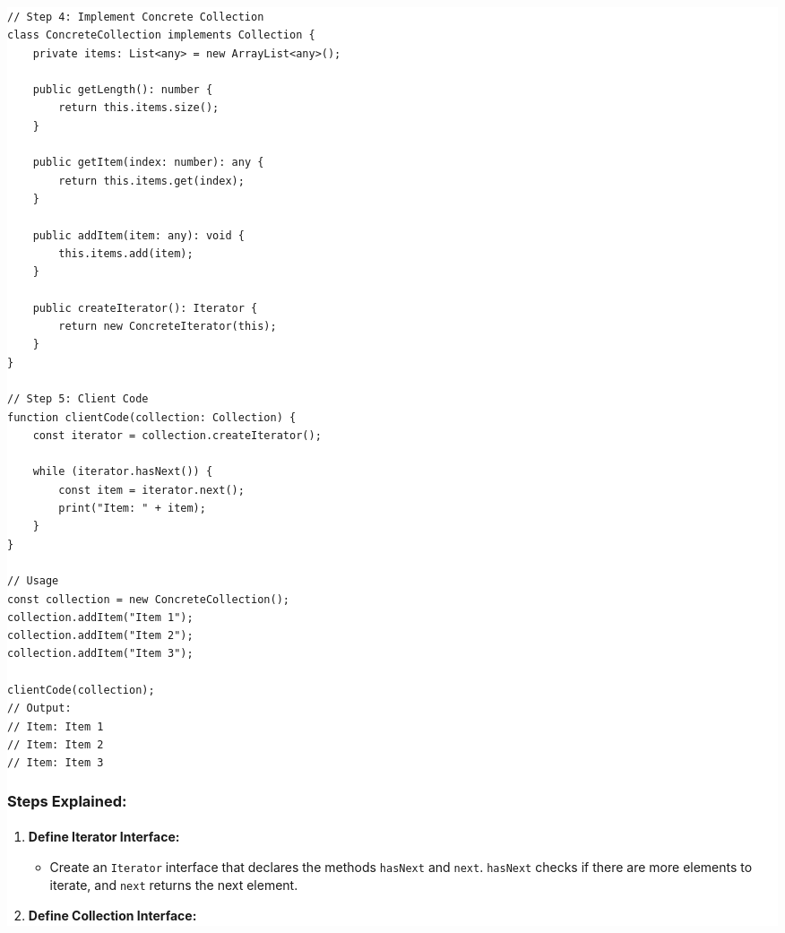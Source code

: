 ```pseudo
// Step 4: Implement Concrete Collection
class ConcreteCollection implements Collection {
    private items: List<any> = new ArrayList<any>();

    public getLength(): number {
        return this.items.size();
    }

    public getItem(index: number): any {
        return this.items.get(index);
    }

    public addItem(item: any): void {
        this.items.add(item);
    }

    public createIterator(): Iterator {
        return new ConcreteIterator(this);
    }
}

// Step 5: Client Code
function clientCode(collection: Collection) {
    const iterator = collection.createIterator();

    while (iterator.hasNext()) {
        const item = iterator.next();
        print("Item: " + item);
    }
}

// Usage
const collection = new ConcreteCollection();
collection.addItem("Item 1");
collection.addItem("Item 2");
collection.addItem("Item 3");

clientCode(collection);
// Output:
// Item: Item 1
// Item: Item 2
// Item: Item 3
```

### Steps Explained:

1. **Define Iterator Interface:**

   - Create an `Iterator` interface that declares the methods `hasNext` and `next`. `hasNext` checks if there are more elements to iterate, and `next` returns the next element.

2. **Define Collection Interface:**
